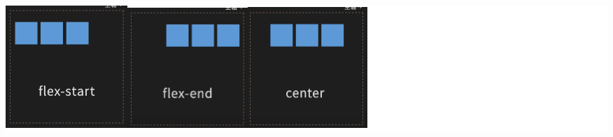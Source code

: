 <img src="./assets/image-20231231173323676.png" alt="image-20231231173323676" style="zoom:50%;" /><img src="./assets/image-20231231173336998.png" alt="image-20231231173336998" style="zoom:50%;" /><img src="./assets/image-20231231173344350.png" alt="image-20231231173344350" style="zoom:50%;" />